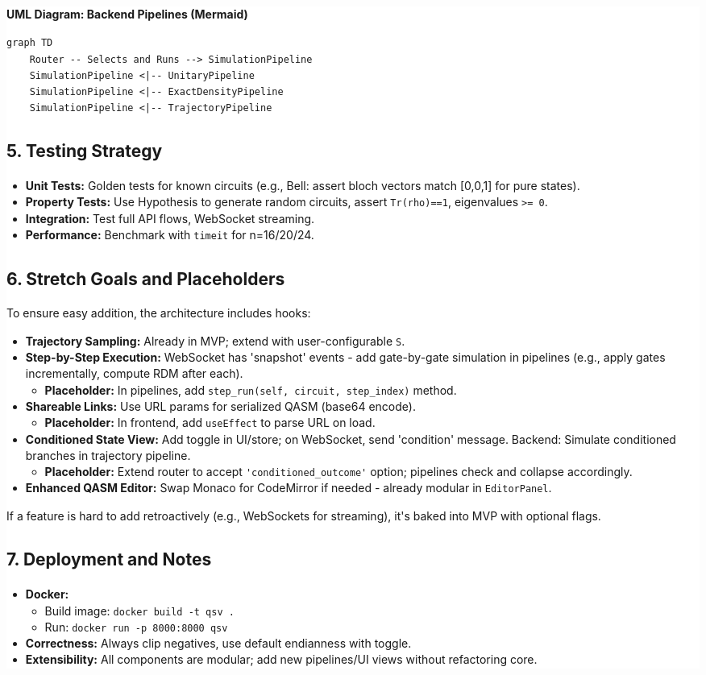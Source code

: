 **UML Diagram: Backend Pipelines (Mermaid)**

```
graph TD
    Router -- Selects and Runs --> SimulationPipeline
    SimulationPipeline <|-- UnitaryPipeline
    SimulationPipeline <|-- ExactDensityPipeline
    SimulationPipeline <|-- TrajectoryPipeline

```

## 5. Testing Strategy

* **Unit Tests:** Golden tests for known circuits (e.g., Bell: assert bloch vectors match [0,0,1] for pure states).
* **Property Tests:** Use Hypothesis to generate random circuits, assert `Tr(rho)==1`, eigenvalues `>= 0`.
* **Integration:** Test full API flows, WebSocket streaming.
* **Performance:** Benchmark with `timeit` for n=16/20/24.

## 6. Stretch Goals and Placeholders

To ensure easy addition, the architecture includes hooks:

* **Trajectory Sampling:** Already in MVP; extend with user-configurable `S`.
* **Step-by-Step Execution:** WebSocket has 'snapshot' events - add gate-by-gate simulation in pipelines (e.g., apply gates incrementally, compute RDM after each).
  * **Placeholder:** In pipelines, add `step_run(self, circuit, step_index)` method.
* **Shareable Links:** Use URL params for serialized QASM (base64 encode).
  * **Placeholder:** In frontend, add `useEffect` to parse URL on load.
* **Conditioned State View:** Add toggle in UI/store; on WebSocket, send 'condition' message. Backend: Simulate conditioned branches in trajectory pipeline.
  * **Placeholder:** Extend router to accept `'conditioned_outcome'` option; pipelines check and collapse accordingly.
* **Enhanced QASM Editor:** Swap Monaco for CodeMirror if needed - already modular in `EditorPanel`.

If a feature is hard to add retroactively (e.g., WebSockets for streaming), it's baked into MVP with optional flags.

## 7. Deployment and Notes

* **Docker:**
  * Build image: `docker build -t qsv .`
  * Run: `docker run -p 8000:8000 qsv`
* **Correctness:** Always clip negatives, use default endianness with toggle.
* **Extensibility:** All components are modular; add new pipelines/UI views without refactoring core.
